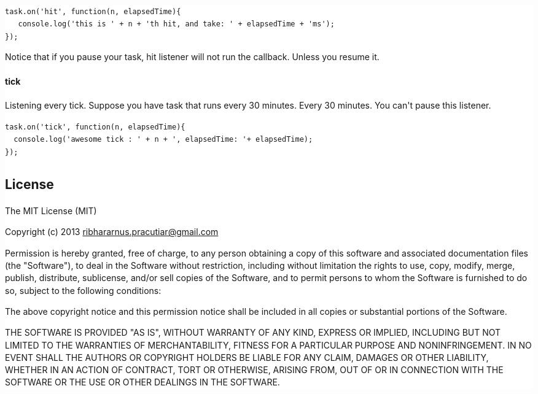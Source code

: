     task.on('hit', function(n, elapsedTime){
       console.log('this is ' + n + 'th hit, and take: ' + elapsedTime + 'ms');
    });
    
Notice that if you pause your task, hit listener will not run the callback. Unless you resume it. 

#### tick ####
Listening every tick. Suppose you have task that runs every 30 minutes. Every 30 minutes. You can't pause this listener.

    task.on('tick', function(n, elapsedTime){
      console.log('awesome tick : ' + n + ', elapsedTime: '+ elapsedTime);
    });


## License ##
The MIT License (MIT)

Copyright (c) 2013 <ribhararnus.pracutiar@gmail.com>

Permission is hereby granted, free of charge, to any person obtaining a copy
of this software and associated documentation files (the "Software"), to deal
in the Software without restriction, including without limitation the rights
to use, copy, modify, merge, publish, distribute, sublicense, and/or sell
copies of the Software, and to permit persons to whom the Software is
furnished to do so, subject to the following conditions:

The above copyright notice and this permission notice shall be included in
all copies or substantial portions of the Software.

THE SOFTWARE IS PROVIDED "AS IS", WITHOUT WARRANTY OF ANY KIND, EXPRESS OR
IMPLIED, INCLUDING BUT NOT LIMITED TO THE WARRANTIES OF MERCHANTABILITY,
FITNESS FOR A PARTICULAR PURPOSE AND NONINFRINGEMENT. IN NO EVENT SHALL THE
AUTHORS OR COPYRIGHT HOLDERS BE LIABLE FOR ANY CLAIM, DAMAGES OR OTHER
LIABILITY, WHETHER IN AN ACTION OF CONTRACT, TORT OR OTHERWISE, ARISING FROM,
OUT OF OR IN CONNECTION WITH THE SOFTWARE OR THE USE OR OTHER DEALINGS IN
THE SOFTWARE. 